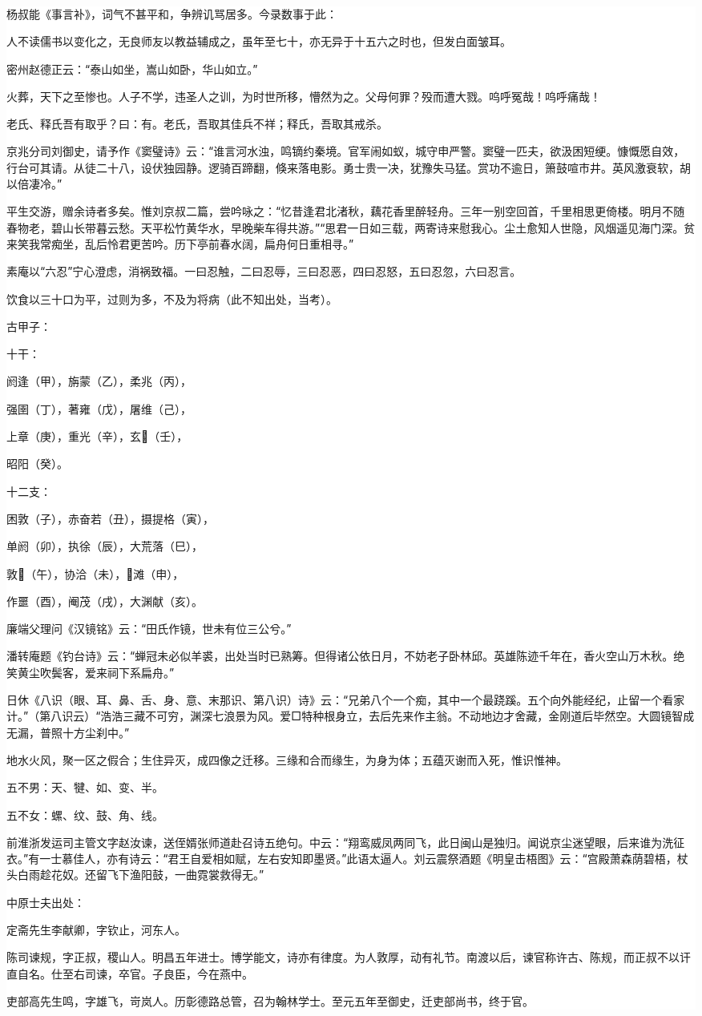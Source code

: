 杨叔能《事言补》，词气不甚平和，争辨讥骂居多。今录数事于此：  

人不读儒书以变化之，无良师友以教益辅成之，虽年至七十，亦无异于十五六之时也，但发白面皱耳。  

密州赵德正云：“泰山如坐，嵩山如卧，华山如立。”  

火葬，天下之至惨也。人子不学，违圣人之训，为时世所移，懵然为之。父母何罪？殁而遭大戮。呜呼冤哉！呜呼痛哉！  

老氏、释氏吾有取乎？曰：有。老氏，吾取其佳兵不祥；释氏，吾取其戒杀。  

京兆分司刘御史，请予作《窦璧诗》云：“谁言河水浊，鸣镝约秦境。官军闹如蚁，城守申严警。窦璧一匹夫，欲汲困短绠。慷慨愿自效，行台可其请。从徒二十八，设伏独园静。逻骑百蹄翻，倏来落电影。勇士贵一决，犹豫失马猛。赏功不逾日，箫鼓喧市井。英风激衰软，胡以倍凄冷。”  

平生交游，赠余诗者多矣。惟刘京叔二篇，尝吟咏之：“忆昔逢君北渚秋，藕花香里醉轻舟。三年一别空回首，千里相思更倚楼。明月不随春物老，碧山长带暮云愁。天平松竹黄华水，早晚柴车得共游。”“思君一日如三载，两寄诗来慰我心。尘土愈知人世隐，风烟遥见海门深。贫来笑我常痴坐，乱后怜君更苦吟。历下亭前春水阔，扁舟何日重相寻。”  

素庵以“六忍”宁心澄虑，消祸致福。一曰忍触，二曰忍辱，三曰忍恶，四曰忍怒，五曰忍忽，六曰忍言。  

饮食以三十口为平，过则为多，不及为将病（此不知出处，当考）。  

古甲子：  

十干：  

阏逢（甲），旃蒙（乙），柔兆（丙），  

强圉（丁），著雍（戊），屠维（己），  

上章（庚），重光（辛），玄（壬），  

昭阳（癸）。  

十二支：  

困敦（子），赤奋若（丑），摄提格（寅），  

单阏（卯），执徐（辰），大荒落（巳），  

敦（午），协洽（未），滩（申），  

作噩（酉），阉茂（戌），大渊献（亥）。  

廉端父理问《汉镜铭》云：“田氏作镜，世未有位三公兮。”  

潘转庵题《钓台诗》云：“蝉冠未必似羊裘，出处当时已熟筹。但得诸公依日月，不妨老子卧林邱。英雄陈迹千年在，香火空山万木秋。绝笑黄尘吹鬓客，爱来祠下系扁舟。”  

日休《八识（眼、耳、鼻、舌、身、意、末那识、第八识）诗》云：“兄弟八个一个痴，其中一个最跷蹊。五个向外能经纪，止留一个看家计。”（第八识云）“浩浩三藏不可穷，渊深七浪景为风。爱□特种根身立，去后先来作主翁。不动地边才舍藏，金刚道后毕然空。大圆镜智成无漏，普照十方尘刹中。”  

地水火风，聚一区之假合；生住异灭，成四像之迁移。三缘和合而缘生，为身为体；五蕴灭谢而入死，惟识惟神。  

五不男：天、犍、如、变、半。  

五不女：螺、纹、鼓、角、线。  

前淮浙发运司主管文字赵汝谏，送侄婿张师道赴召诗五绝句。中云：“翔鸾威凤两同飞，此日闽山是独归。闻说京尘迷望眼，后来谁为洗征衣。”有一士慕佳人，亦有诗云：“君王自爱相如赋，左右安知即墨贤。”此语太逼人。刘云震祭酒题《明皇击梧图》云：“宫殿萧森荫碧梧，杖头白雨趁花奴。还留飞下渔阳鼓，一曲霓裳救得无。”  

中原士夫出处：  

定斋先生李献卿，字钦止，河东人。  

陈司谏规，字正叔，稷山人。明昌五年进士。博学能文，诗亦有律度。为人敦厚，动有礼节。南渡以后，谏官称许古、陈规，而正叔不以讦直自名。仕至右司谏，卒官。子良臣，今在燕中。  

吏部高先生鸣，字雄飞，岢岚人。历彰德路总管，召为翰林学士。至元五年至御史，迁吏部尚书，终于官。  
